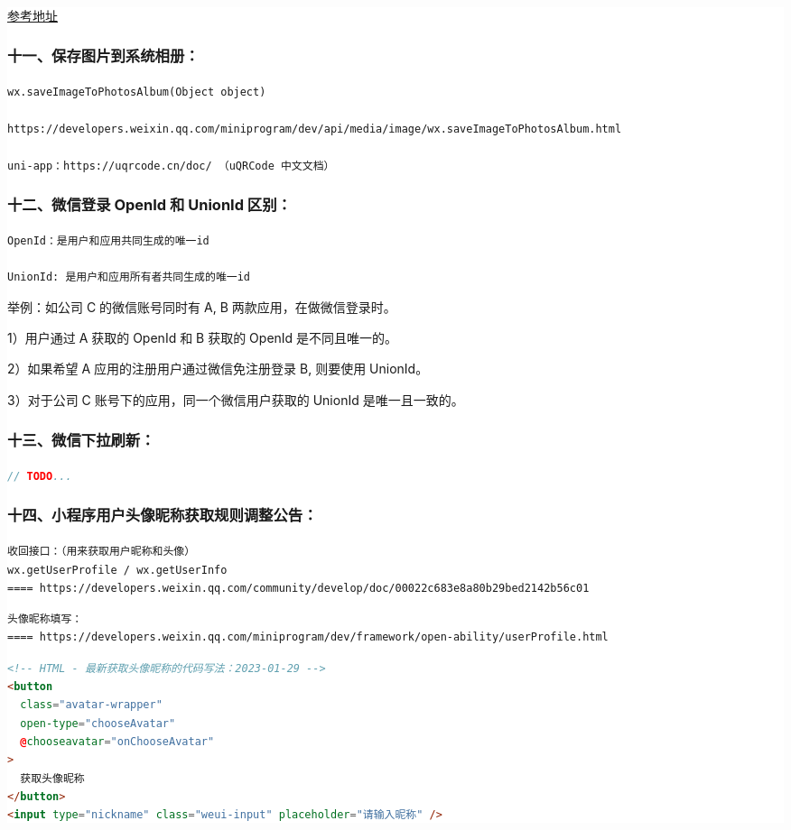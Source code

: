 [参考地址](https://blog.csdn.net/Stitch_xiao/article/details/128728765)

### 十一、保存图片到系统相册：

```pre
wx.saveImageToPhotosAlbum(Object object)

https://developers.weixin.qq.com/miniprogram/dev/api/media/image/wx.saveImageToPhotosAlbum.html

uni-app：https://uqrcode.cn/doc/ （uQRCode 中文文档）
```

### 十二、微信登录 OpenId 和 UnionId 区别：

```pre
OpenId：是用户和应用共同生成的唯一id

UnionId: 是用户和应用所有者共同生成的唯一id
```

举例：如公司 C 的微信账号同时有 A, B 两款应用，在做微信登录时。

1）用户通过 A 获取的 OpenId 和 B 获取的 OpenId 是不同且唯一的。

2）如果希望 A 应用的注册用户通过微信免注册登录 B, 则要使用 UnionId。

3）对于公司 C 账号下的应用，同一个微信用户获取的 UnionId 是唯一且一致的。

### 十三、微信下拉刷新：

```js
// TODO...
```

### 十四、小程序用户头像昵称获取规则调整公告：

```pre
收回接口：（用来获取用户昵称和头像）
wx.getUserProfile / wx.getUserInfo
==== https://developers.weixin.qq.com/community/develop/doc/00022c683e8a80b29bed2142b56c01
```

```pre
头像昵称填写：
==== https://developers.weixin.qq.com/miniprogram/dev/framework/open-ability/userProfile.html
```

```html
<!-- HTML - 最新获取头像昵称的代码写法：2023-01-29 -->
<button
  class="avatar-wrapper"
  open-type="chooseAvatar"
  @chooseavatar="onChooseAvatar"
>
  获取头像昵称
</button>
<input type="nickname" class="weui-input" placeholder="请输入昵称" />
```
